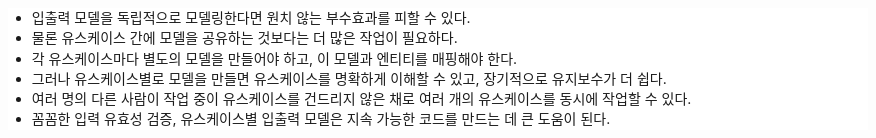 * 입출력 모델을 독립적으로 모델링한다면 원치 않는 부수효과를 피할 수 있다.
* 물론 유스케이스 간에 모델을 공유하는 것보다는 더 많은 작업이 필요하다.
* 각 유스케이스마다 별도의 모델을 만들어야 하고, 이 모델과 엔티티를 매핑해야 한다.
* 그러나 유스케이스별로 모델을 만들면 유스케이스를 명확하게 이해할 수 있고, 장기적으로 유지보수가 더 쉽다.
* 여러 명의 다른 사람이 작업 중이 유스케이스를 건드리지 않은 채로 여러 개의 유스케이스를 동시에 작업할 수 있다.
* 꼼꼼한 입력 유효성 검증, 유스케이스별 입출력 모델은 지속 가능한 코드를 만드는 데 큰 도움이 된다.